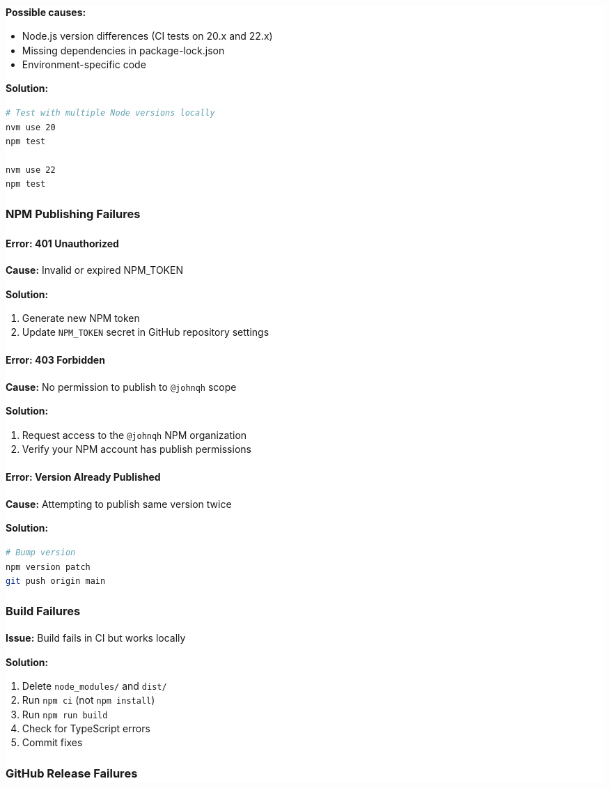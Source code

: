 **Possible causes:**
- Node.js version differences (CI tests on 20.x and 22.x)
- Missing dependencies in package-lock.json
- Environment-specific code

**Solution:**
```bash
# Test with multiple Node versions locally
nvm use 20
npm test

nvm use 22
npm test
```

### NPM Publishing Failures

#### Error: 401 Unauthorized

**Cause:** Invalid or expired NPM_TOKEN

**Solution:**
1. Generate new NPM token
2. Update `NPM_TOKEN` secret in GitHub repository settings

#### Error: 403 Forbidden

**Cause:** No permission to publish to `@johnqh` scope

**Solution:**
1. Request access to the `@johnqh` NPM organization
2. Verify your NPM account has publish permissions

#### Error: Version Already Published

**Cause:** Attempting to publish same version twice

**Solution:**
```bash
# Bump version
npm version patch
git push origin main
```

### Build Failures

**Issue:** Build fails in CI but works locally

**Solution:**
1. Delete `node_modules/` and `dist/`
2. Run `npm ci` (not `npm install`)
3. Run `npm run build`
4. Check for TypeScript errors
5. Commit fixes

### GitHub Release Failures

